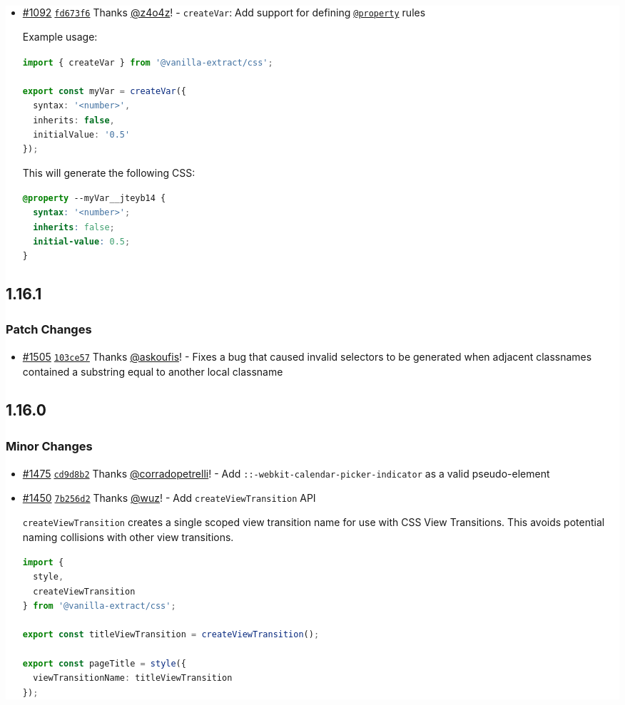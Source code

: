- [#1092](https://github.com/vanilla-extract-css/vanilla-extract/pull/1092) [`fd673f6`](https://github.com/vanilla-extract-css/vanilla-extract/commit/fd673f658da3b0019d19a0c7d6d9208d1685ff5b) Thanks [@z4o4z](https://github.com/z4o4z)! - `createVar`: Add support for defining [`@property`] rules

  Example usage:

  ```ts
  import { createVar } from '@vanilla-extract/css';

  export const myVar = createVar({
    syntax: '<number>',
    inherits: false,
    initialValue: '0.5'
  });
  ```

  This will generate the following CSS:

  ```css
  @property --myVar__jteyb14 {
    syntax: '<number>';
    inherits: false;
    initial-value: 0.5;
  }
  ```

  [`@property`]: https://developer.mozilla.org/en-US/docs/Web/CSS/@property

## 1.16.1

### Patch Changes

- [#1505](https://github.com/vanilla-extract-css/vanilla-extract/pull/1505) [`103ce57`](https://github.com/vanilla-extract-css/vanilla-extract/commit/103ce57c98bf632a56fab1d71ae44039a77f5291) Thanks [@askoufis](https://github.com/askoufis)! - Fixes a bug that caused invalid selectors to be generated when adjacent classnames contained a substring equal to another local classname

## 1.16.0

### Minor Changes

- [#1475](https://github.com/vanilla-extract-css/vanilla-extract/pull/1475) [`cd9d8b2`](https://github.com/vanilla-extract-css/vanilla-extract/commit/cd9d8b231bbd7a7ac6674d2b28f77cff93e5be9e) Thanks [@corradopetrelli](https://github.com/corradopetrelli)! - Add `::-webkit-calendar-picker-indicator` as a valid pseudo-element

- [#1450](https://github.com/vanilla-extract-css/vanilla-extract/pull/1450) [`7b256d2`](https://github.com/vanilla-extract-css/vanilla-extract/commit/7b256d2a8ee815911ee96199abe78d6b7246c415) Thanks [@wuz](https://github.com/wuz)! - Add `createViewTransition` API

  `createViewTransition` creates a single scoped view transition name for use with CSS View Transitions. This avoids potential naming collisions with other view transitions.

  ```ts
  import {
    style,
    createViewTransition
  } from '@vanilla-extract/css';

  export const titleViewTransition = createViewTransition();

  export const pageTitle = style({
    viewTransitionName: titleViewTransition
  });
  ```


  [simple pseudo selectors]: https://vanilla-extract.style/documentation/styling/#simple-pseudo-selectors
  [cascade layers]: https://developer.mozilla.org/en-US/docs/Web/CSS/@layer
  [layer]: https://vanilla-extract.style/documentation/api/layer
  [globallayer]: https://vanilla-extract.style/documentation/global-api/global-layer